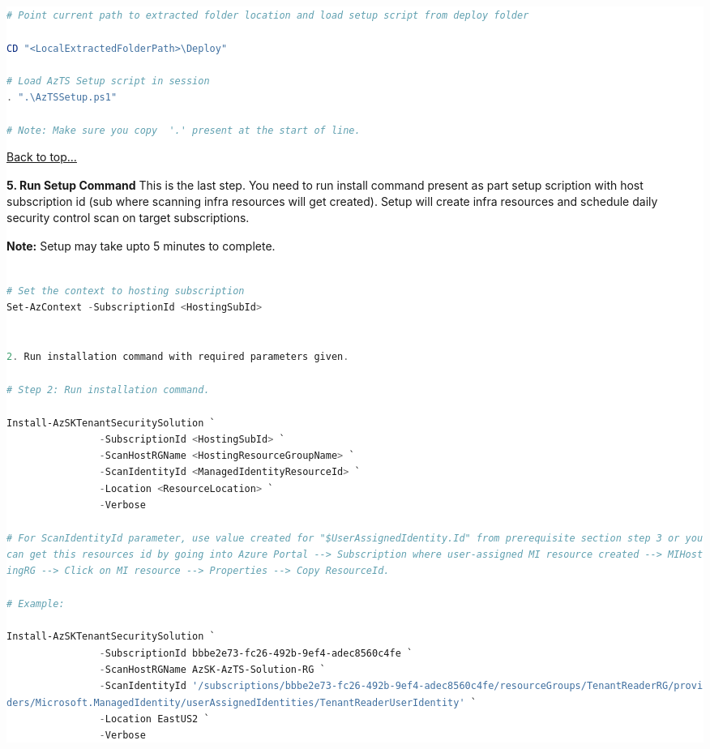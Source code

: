 ``` PowerShell
# Point current path to extracted folder location and load setup script from deploy folder 

CD "<LocalExtractedFolderPath>\Deploy"

# Load AzTS Setup script in session
. ".\AzTSSetup.ps1"

# Note: Make sure you copy  '.' present at the start of line.

```

[Back to top…](Readme.md#contents)

**5. Run Setup Command**
This is the last step. You need to run install command present as part setup scription with host subscription id (sub where scanning infra resources will get created).
Setup will create infra resources and schedule daily security control scan on target subscriptions.

**Note:** Setup may take upto 5 minutes to complete.

  ``` PowerShell

  # Set the context to hosting subscription
  Set-AzContext -SubscriptionId <HostingSubId>


  2. Run installation command with required parameters given. 

  # Step 2: Run installation command. 

  Install-AzSKTenantSecuritySolution `
                  -SubscriptionId <HostingSubId> `
                  -ScanHostRGName <HostingResourceGroupName> `
                  -ScanIdentityId <ManagedIdentityResourceId> `
                  -Location <ResourceLocation> `
                  -Verbose

  # For ScanIdentityId parameter, use value created for "$UserAssignedIdentity.Id" from prerequisite section step 3 or you can get this resources id by going into Azure Portal --> Subscription where user-assigned MI resource created --> MIHostingRG --> Click on MI resource --> Properties --> Copy ResourceId. 

  # Example:

  Install-AzSKTenantSecuritySolution `
                  -SubscriptionId bbbe2e73-fc26-492b-9ef4-adec8560c4fe `
                  -ScanHostRGName AzSK-AzTS-Solution-RG `
                  -ScanIdentityId '/subscriptions/bbbe2e73-fc26-492b-9ef4-adec8560c4fe/resourceGroups/TenantReaderRG/providers/Microsoft.ManagedIdentity/userAssignedIdentities/TenantReaderUserIdentity' `
                  -Location EastUS2 `
                  -Verbose
  ```
